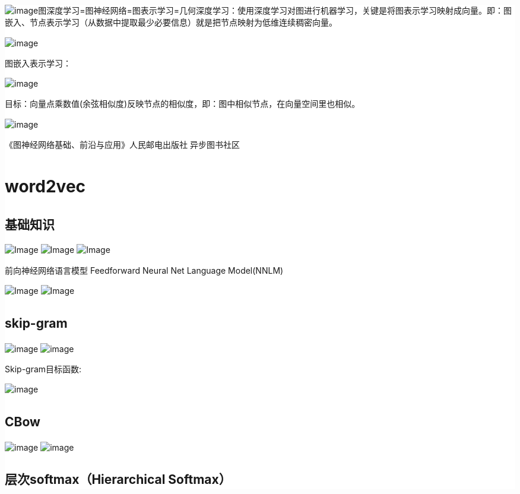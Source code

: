 <img width="349" alt="image" src="https://github.com/user-attachments/assets/3b161ca3-2e87-49bb-9eb6-442e9138541c">图深度学习=图神经网络=图表示学习=几何深度学习：使用深度学习对图进行机器学习，关键是将图表示学习映射成向量。即：图嵌入、节点表示学习（从数据中提取最少必要信息）就是把节点映射为低维连续稠密向量。

<img width="734" alt="image" src="https://github.com/user-attachments/assets/97360e8c-fc30-427a-97a4-236780f98744">

图嵌入表示学习：

<img width="582" alt="image" src="https://github.com/user-attachments/assets/d612713f-d886-4862-9e76-67aac17ce4b5">

目标：向量点乘数值(余弦相似度)反映节点的相似度，即：图中相似节点，在向量空间里也相似。

<img width="535" alt="image" src="https://github.com/user-attachments/assets/8b037c3b-dae9-4f4e-9737-4953d5e95ac9">

《图神经网络基础、前沿与应用》人民邮电出版社 异步图书社区

# word2vec

## 基础知识

<img width="949" alt="Image" src="https://github.com/superkong001/learning_in_datawhale/assets/37318654/3e4e0275-dfd3-43c9-a1c6-42784020341d">

<img width="863" alt="Image" src="https://github.com/superkong001/learning_in_datawhale/assets/37318654/5bdf8de6-ff69-40f9-8772-e76e39645d0b">

<img width="757" alt="Image" src="https://github.com/superkong001/learning_in_datawhale/assets/37318654/05786170-4bd4-4660-99e3-d93ca2d6f828">


前向神经网络语言模型 Feedforward Neural Net Language Model(NNLM)

<img width="1044" alt="Image" src="https://github.com/superkong001/learning_in_datawhale/assets/37318654/c2b99838-9ed6-4c2f-b23c-4d2500f7d86c">

<img width="654" alt="Image" src="https://github.com/superkong001/learning_in_datawhale/assets/37318654/2ce0ee0f-fe40-4d8c-ac8f-c2a7f1fb14b9">

## skip-gram

<img width="818" alt="image" src="https://github.com/superkong001/learning_in_datawhale/assets/37318654/1640d6e3-4d96-46ed-b45f-f9bf8abf43ec">

<img width="539" alt="image" src="https://github.com/superkong001/learning_in_datawhale/assets/37318654/99a4c321-d916-4bf5-a8c9-44e89537cc93">

Skip-gram目标函数:

<img width="703" alt="image" src="https://github.com/superkong001/learning_in_datawhale/assets/37318654/6087c591-f1e5-44b8-ae13-ad7815d307ee">

## CBow

<img width="728" alt="image" src="https://github.com/superkong001/learning_in_datawhale/assets/37318654/059fdea4-9246-4bdb-829a-c213f85ecf9f">

<img width="854" alt="image" src="https://github.com/superkong001/learning_in_datawhale/assets/37318654/158ea501-de7c-408f-88b8-3bfff92b376b">


## 层次softmax（Hierarchical Softmax）
